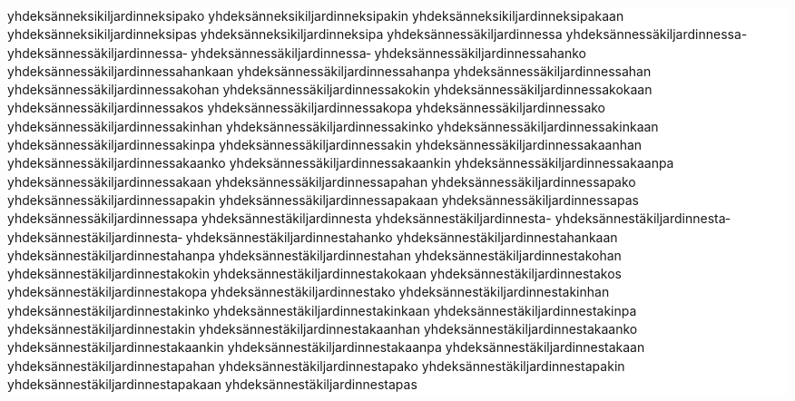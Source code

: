 yhdeksänneksikiljardinneksipako
yhdeksänneksikiljardinneksipakin
yhdeksänneksikiljardinneksipakaan
yhdeksänneksikiljardinneksipas
yhdeksänneksikiljardinneksipa
yhdeksännessäkiljardinnessa
yhdeksännessäkiljardinnessa-
yhdeksännessäkiljardinnessa‐
yhdeksännessäkiljardinnessa‑
yhdeksännessäkiljardinnessahanko
yhdeksännessäkiljardinnessahankaan
yhdeksännessäkiljardinnessahanpa
yhdeksännessäkiljardinnessahan
yhdeksännessäkiljardinnessakohan
yhdeksännessäkiljardinnessakokin
yhdeksännessäkiljardinnessakokaan
yhdeksännessäkiljardinnessakos
yhdeksännessäkiljardinnessakopa
yhdeksännessäkiljardinnessako
yhdeksännessäkiljardinnessakinhan
yhdeksännessäkiljardinnessakinko
yhdeksännessäkiljardinnessakinkaan
yhdeksännessäkiljardinnessakinpa
yhdeksännessäkiljardinnessakin
yhdeksännessäkiljardinnessakaanhan
yhdeksännessäkiljardinnessakaanko
yhdeksännessäkiljardinnessakaankin
yhdeksännessäkiljardinnessakaanpa
yhdeksännessäkiljardinnessakaan
yhdeksännessäkiljardinnessapahan
yhdeksännessäkiljardinnessapako
yhdeksännessäkiljardinnessapakin
yhdeksännessäkiljardinnessapakaan
yhdeksännessäkiljardinnessapas
yhdeksännessäkiljardinnessapa
yhdeksännestäkiljardinnesta
yhdeksännestäkiljardinnesta-
yhdeksännestäkiljardinnesta‐
yhdeksännestäkiljardinnesta‑
yhdeksännestäkiljardinnestahanko
yhdeksännestäkiljardinnestahankaan
yhdeksännestäkiljardinnestahanpa
yhdeksännestäkiljardinnestahan
yhdeksännestäkiljardinnestakohan
yhdeksännestäkiljardinnestakokin
yhdeksännestäkiljardinnestakokaan
yhdeksännestäkiljardinnestakos
yhdeksännestäkiljardinnestakopa
yhdeksännestäkiljardinnestako
yhdeksännestäkiljardinnestakinhan
yhdeksännestäkiljardinnestakinko
yhdeksännestäkiljardinnestakinkaan
yhdeksännestäkiljardinnestakinpa
yhdeksännestäkiljardinnestakin
yhdeksännestäkiljardinnestakaanhan
yhdeksännestäkiljardinnestakaanko
yhdeksännestäkiljardinnestakaankin
yhdeksännestäkiljardinnestakaanpa
yhdeksännestäkiljardinnestakaan
yhdeksännestäkiljardinnestapahan
yhdeksännestäkiljardinnestapako
yhdeksännestäkiljardinnestapakin
yhdeksännestäkiljardinnestapakaan
yhdeksännestäkiljardinnestapas